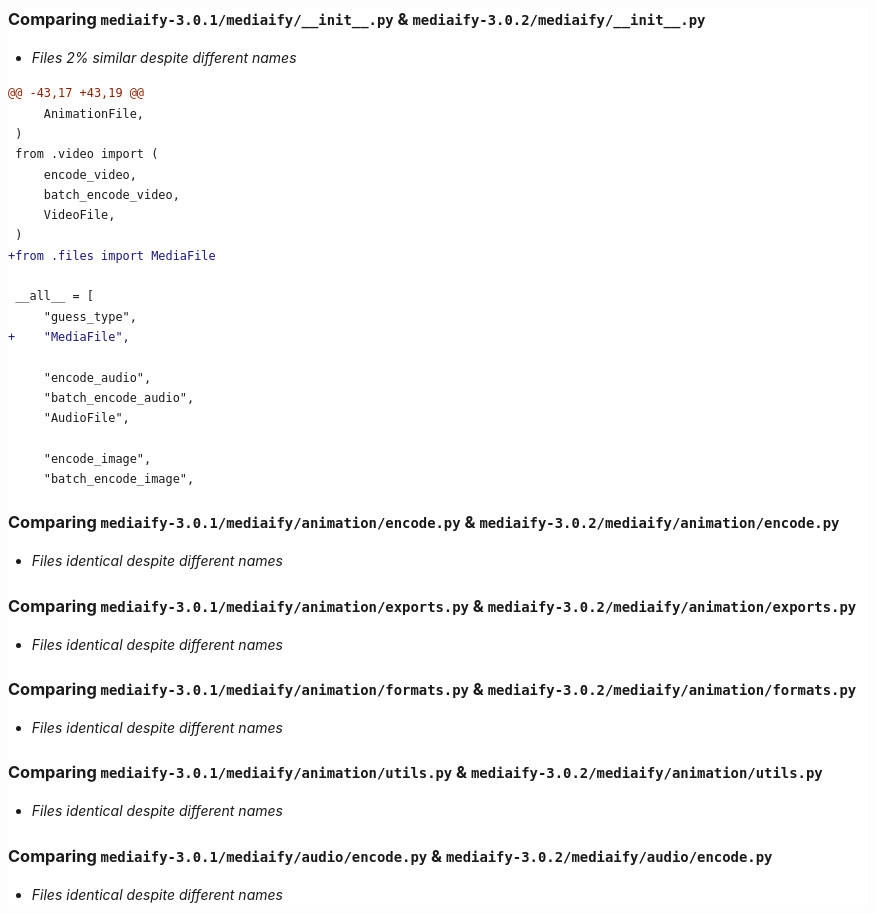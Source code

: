 ### Comparing `mediaify-3.0.1/mediaify/__init__.py` & `mediaify-3.0.2/mediaify/__init__.py`

 * *Files 2% similar despite different names*

```diff
@@ -43,17 +43,19 @@
     AnimationFile,
 )
 from .video import (
     encode_video,
     batch_encode_video,
     VideoFile,
 )
+from .files import MediaFile
 
 __all__ = [
     "guess_type",
+    "MediaFile",
 
     "encode_audio",
     "batch_encode_audio",
     "AudioFile",
 
     "encode_image",
     "batch_encode_image",
```

### Comparing `mediaify-3.0.1/mediaify/animation/encode.py` & `mediaify-3.0.2/mediaify/animation/encode.py`

 * *Files identical despite different names*

### Comparing `mediaify-3.0.1/mediaify/animation/exports.py` & `mediaify-3.0.2/mediaify/animation/exports.py`

 * *Files identical despite different names*

### Comparing `mediaify-3.0.1/mediaify/animation/formats.py` & `mediaify-3.0.2/mediaify/animation/formats.py`

 * *Files identical despite different names*

### Comparing `mediaify-3.0.1/mediaify/animation/utils.py` & `mediaify-3.0.2/mediaify/animation/utils.py`

 * *Files identical despite different names*

### Comparing `mediaify-3.0.1/mediaify/audio/encode.py` & `mediaify-3.0.2/mediaify/audio/encode.py`

 * *Files identical despite different names*

